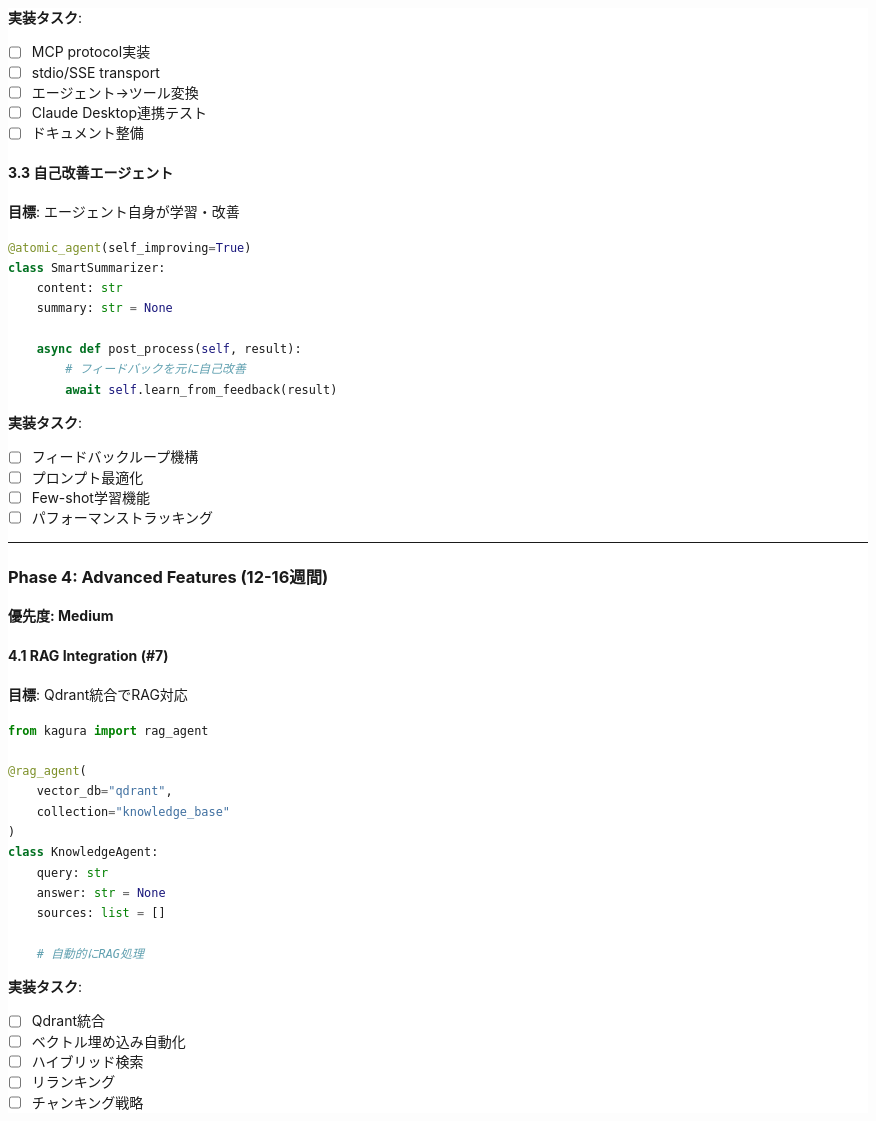 **実装タスク**:
- [ ] MCP protocol実装
- [ ] stdio/SSE transport
- [ ] エージェント→ツール変換
- [ ] Claude Desktop連携テスト
- [ ] ドキュメント整備

#### 3.3 自己改善エージェント

**目標**: エージェント自身が学習・改善

```python
@atomic_agent(self_improving=True)
class SmartSummarizer:
    content: str
    summary: str = None

    async def post_process(self, result):
        # フィードバックを元に自己改善
        await self.learn_from_feedback(result)
```

**実装タスク**:
- [ ] フィードバックループ機構
- [ ] プロンプト最適化
- [ ] Few-shot学習機能
- [ ] パフォーマンストラッキング

---

### Phase 4: Advanced Features (12-16週間)

**優先度: Medium**

#### 4.1 RAG Integration (#7)

**目標**: Qdrant統合でRAG対応

```python
from kagura import rag_agent

@rag_agent(
    vector_db="qdrant",
    collection="knowledge_base"
)
class KnowledgeAgent:
    query: str
    answer: str = None
    sources: list = []

    # 自動的にRAG処理
```

**実装タスク**:
- [ ] Qdrant統合
- [ ] ベクトル埋め込み自動化
- [ ] ハイブリッド検索
- [ ] リランキング
- [ ] チャンキング戦略
